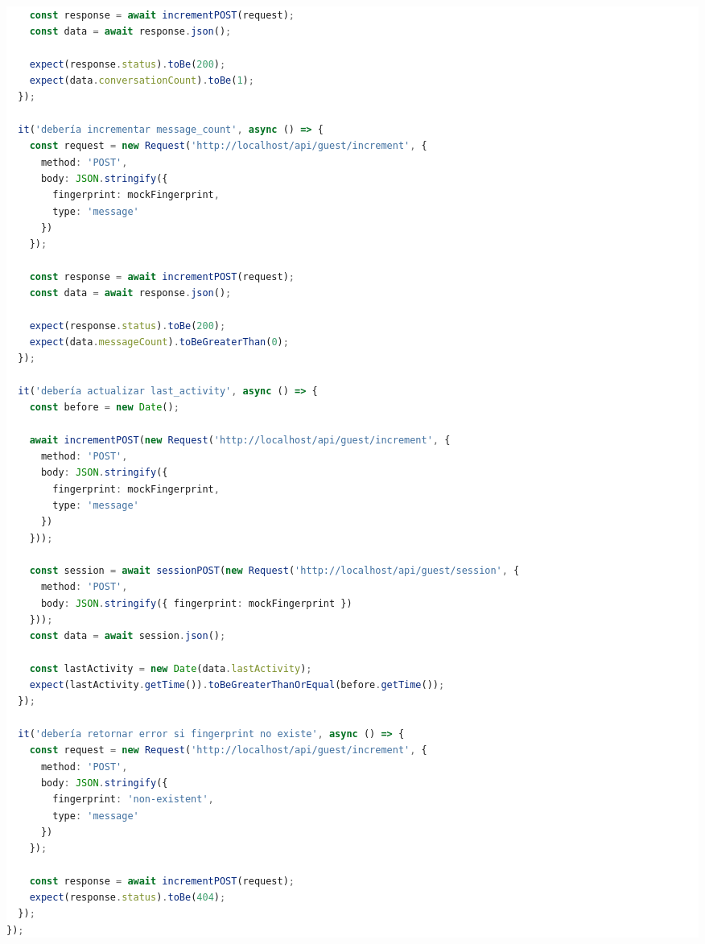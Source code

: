 ```typescript
    const response = await incrementPOST(request);
    const data = await response.json();

    expect(response.status).toBe(200);
    expect(data.conversationCount).toBe(1);
  });

  it('debería incrementar message_count', async () => {
    const request = new Request('http://localhost/api/guest/increment', {
      method: 'POST',
      body: JSON.stringify({ 
        fingerprint: mockFingerprint,
        type: 'message'
      })
    });

    const response = await incrementPOST(request);
    const data = await response.json();

    expect(response.status).toBe(200);
    expect(data.messageCount).toBeGreaterThan(0);
  });

  it('debería actualizar last_activity', async () => {
    const before = new Date();
    
    await incrementPOST(new Request('http://localhost/api/guest/increment', {
      method: 'POST',
      body: JSON.stringify({ 
        fingerprint: mockFingerprint,
        type: 'message'
      })
    }));

    const session = await sessionPOST(new Request('http://localhost/api/guest/session', {
      method: 'POST',
      body: JSON.stringify({ fingerprint: mockFingerprint })
    }));
    const data = await session.json();

    const lastActivity = new Date(data.lastActivity);
    expect(lastActivity.getTime()).toBeGreaterThanOrEqual(before.getTime());
  });

  it('debería retornar error si fingerprint no existe', async () => {
    const request = new Request('http://localhost/api/guest/increment', {
      method: 'POST',
      body: JSON.stringify({ 
        fingerprint: 'non-existent',
        type: 'message'
      })
    });

    const response = await incrementPOST(request);
    expect(response.status).toBe(404);
  });
});
```
